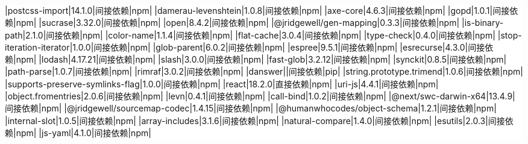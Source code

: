 |postcss-import|14.1.0|间接依赖|npm|
|damerau-levenshtein|1.0.8|间接依赖|npm|
|axe-core|4.6.3|间接依赖|npm|
|gopd|1.0.1|间接依赖|npm|
|sucrase|3.32.0|间接依赖|npm|
|open|8.4.2|间接依赖|npm|
|@jridgewell/gen-mapping|0.3.3|间接依赖|npm|
|is-binary-path|2.1.0|间接依赖|npm|
|color-name|1.1.4|间接依赖|npm|
|flat-cache|3.0.4|间接依赖|npm|
|type-check|0.4.0|间接依赖|npm|
|stop-iteration-iterator|1.0.0|间接依赖|npm|
|glob-parent|6.0.2|间接依赖|npm|
|espree|9.5.1|间接依赖|npm|
|esrecurse|4.3.0|间接依赖|npm|
|lodash|4.17.21|间接依赖|npm|
|slash|3.0.0|间接依赖|npm|
|fast-glob|3.2.12|间接依赖|npm|
|synckit|0.8.5|间接依赖|npm|
|path-parse|1.0.7|间接依赖|npm|
|rimraf|3.0.2|间接依赖|npm|
|danswer||间接依赖|pip|
|string.prototype.trimend|1.0.6|间接依赖|npm|
|supports-preserve-symlinks-flag|1.0.0|间接依赖|npm|
|react|18.2.0|直接依赖|npm|
|uri-js|4.4.1|间接依赖|npm|
|object.fromentries|2.0.6|间接依赖|npm|
|levn|0.4.1|间接依赖|npm|
|call-bind|1.0.2|间接依赖|npm|
|@next/swc-darwin-x64|13.4.9|间接依赖|npm|
|@jridgewell/sourcemap-codec|1.4.15|间接依赖|npm|
|@humanwhocodes/object-schema|1.2.1|间接依赖|npm|
|internal-slot|1.0.5|间接依赖|npm|
|array-includes|3.1.6|间接依赖|npm|
|natural-compare|1.4.0|间接依赖|npm|
|esutils|2.0.3|间接依赖|npm|
|js-yaml|4.1.0|间接依赖|npm|